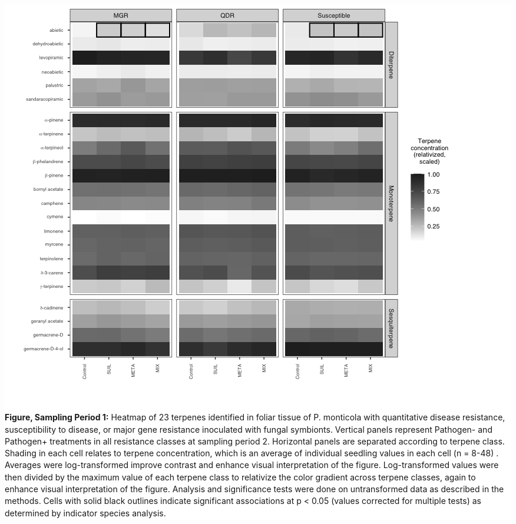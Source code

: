 ![](terpenes_indicators_files/figure-gfm/indVal_pre_heatmap_plot-1.png)

**Figure, Sampling Period 1:** Heatmap of 23 terpenes identified in
foliar tissue of P. monticola with quantitative disease resistance,
susceptibility to disease, or major gene resistance inoculated with
fungal symbionts. Vertical panels represent Pathogen- and Pathogen+
treatments in all resistance classes at sampling period 2. Horizontal
panels are separated according to terpene class. Shading in each cell
relates to terpene concentration, which is an average of individual
seedling values in each cell (n = 8-48) . Averages were log-transformed
improve contrast and enhance visual interpretation of the figure.
Log-transformed values were then divided by the maximum value of each
terpene class to relativize the color gradient across terpene classes,
again to enhance visual interpretation of the figure. Analysis and
significance tests were done on untransformed data as described in the
methods. Cells with solid black outlines indicate significant
associations at p \< 0.05 (values corrected for multiple tests) as
determined by indicator species analysis.
